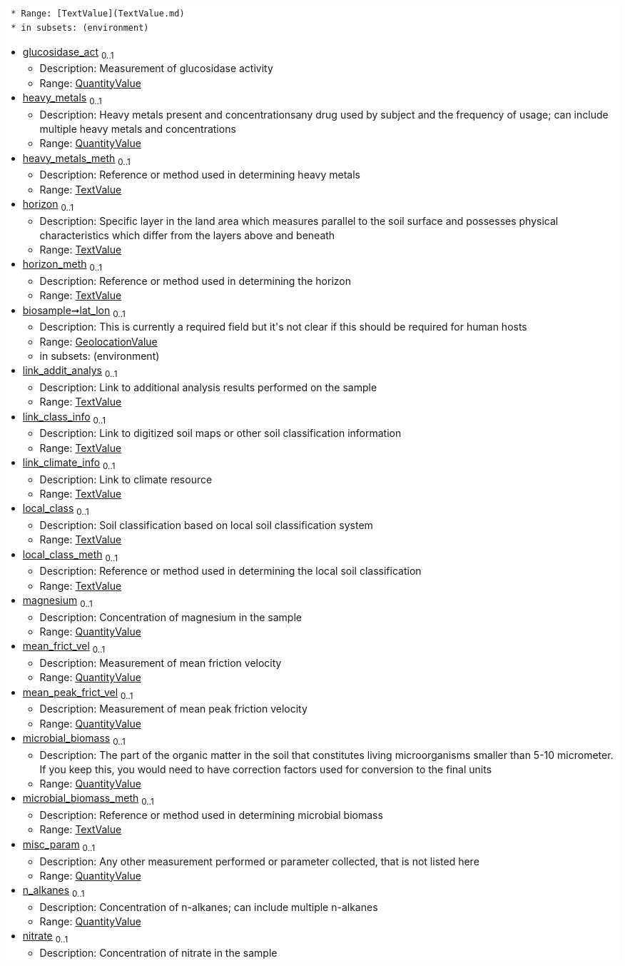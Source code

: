      * Range: [TextValue](TextValue.md)
     * in subsets: (environment)
 * [glucosidase_act](glucosidase_act.md)  <sub>0..1</sub>
     * Description: Measurement of glucosidase activity
     * Range: [QuantityValue](QuantityValue.md)
 * [heavy_metals](heavy_metals.md)  <sub>0..1</sub>
     * Description: Heavy metals present and concentrationsany drug used by subject and the frequency of usage; can include multiple heavy metals and concentrations
     * Range: [QuantityValue](QuantityValue.md)
 * [heavy_metals_meth](heavy_metals_meth.md)  <sub>0..1</sub>
     * Description: Reference or method used in determining heavy metals
     * Range: [TextValue](TextValue.md)
 * [horizon](horizon.md)  <sub>0..1</sub>
     * Description: Specific layer in the land area which measures parallel to the soil surface and possesses physical characteristics which differ from the layers above and beneath
     * Range: [TextValue](TextValue.md)
 * [horizon_meth](horizon_meth.md)  <sub>0..1</sub>
     * Description: Reference or method used in determining the horizon
     * Range: [TextValue](TextValue.md)
 * [biosample➞lat_lon](biosample_lat_lon.md)  <sub>0..1</sub>
     * Description: This is currently a required field but it's not clear if this should be required for human hosts
     * Range: [GeolocationValue](GeolocationValue.md)
     * in subsets: (environment)
 * [link_addit_analys](link_addit_analys.md)  <sub>0..1</sub>
     * Description: Link to additional analysis results performed on the sample
     * Range: [TextValue](TextValue.md)
 * [link_class_info](link_class_info.md)  <sub>0..1</sub>
     * Description: Link to digitized soil maps or other soil classification information
     * Range: [TextValue](TextValue.md)
 * [link_climate_info](link_climate_info.md)  <sub>0..1</sub>
     * Description: Link to climate resource
     * Range: [TextValue](TextValue.md)
 * [local_class](local_class.md)  <sub>0..1</sub>
     * Description: Soil classification based on local soil classification system
     * Range: [TextValue](TextValue.md)
 * [local_class_meth](local_class_meth.md)  <sub>0..1</sub>
     * Description: Reference or method used in determining the local soil classification 
     * Range: [TextValue](TextValue.md)
 * [magnesium](magnesium.md)  <sub>0..1</sub>
     * Description: Concentration of magnesium in the sample
     * Range: [QuantityValue](QuantityValue.md)
 * [mean_frict_vel](mean_frict_vel.md)  <sub>0..1</sub>
     * Description: Measurement of mean friction velocity
     * Range: [QuantityValue](QuantityValue.md)
 * [mean_peak_frict_vel](mean_peak_frict_vel.md)  <sub>0..1</sub>
     * Description: Measurement of mean peak friction velocity
     * Range: [QuantityValue](QuantityValue.md)
 * [microbial_biomass](microbial_biomass.md)  <sub>0..1</sub>
     * Description: The part of the organic matter in the soil that constitutes living microorganisms smaller than 5-10 micrometer. If you keep this, you would need to have correction factors used for conversion to the final units
     * Range: [QuantityValue](QuantityValue.md)
 * [microbial_biomass_meth](microbial_biomass_meth.md)  <sub>0..1</sub>
     * Description: Reference or method used in determining microbial biomass
     * Range: [TextValue](TextValue.md)
 * [misc_param](misc_param.md)  <sub>0..1</sub>
     * Description: Any other measurement performed or parameter collected, that is not listed here
     * Range: [QuantityValue](QuantityValue.md)
 * [n_alkanes](n_alkanes.md)  <sub>0..1</sub>
     * Description: Concentration of n-alkanes; can include multiple n-alkanes
     * Range: [QuantityValue](QuantityValue.md)
 * [nitrate](nitrate.md)  <sub>0..1</sub>
     * Description: Concentration of nitrate in the sample